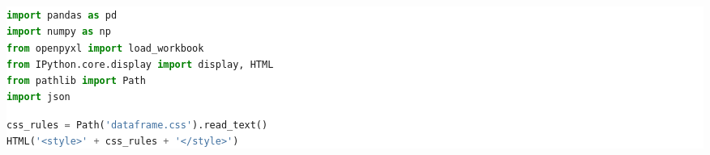 ```python
import pandas as pd
import numpy as np
from openpyxl import load_workbook
from IPython.core.display import display, HTML
from pathlib import Path
import json
```


```python
css_rules = Path('dataframe.css').read_text()
HTML('<style>' + css_rules + '</style>')
```




<style>/* title of columns */
table {
  min-width: 100%;
}
table.dataframe thead th {
  font-size: 1.2em !important;
  padding-top: 0.2em !important;
  padding-bottom: 0.2em !important;
}

/* title of rows */
table.dataframe tbody th {
  font-size: 1.2em !important;
  border: 1px solid black !important;
}

/* style for each cell */
table.dataframe td {
  font-size: 1.15em !important;
  border: 1px solid black !important;
}

/* disable zebra-style */
table.dataframe tbody tr {
  background: white !important;
}

/* row color on hover */
table.dataframe tbody tr:hover {
  background: rgba(43, 137, 226, 0.144) !important;
}

/* Settings for slides */

.present table.dataframe thead th {
  font-size: 1.5em !important;
}

.present table.dataframe tbody th {
  font-size: 1.5em !important;
}
